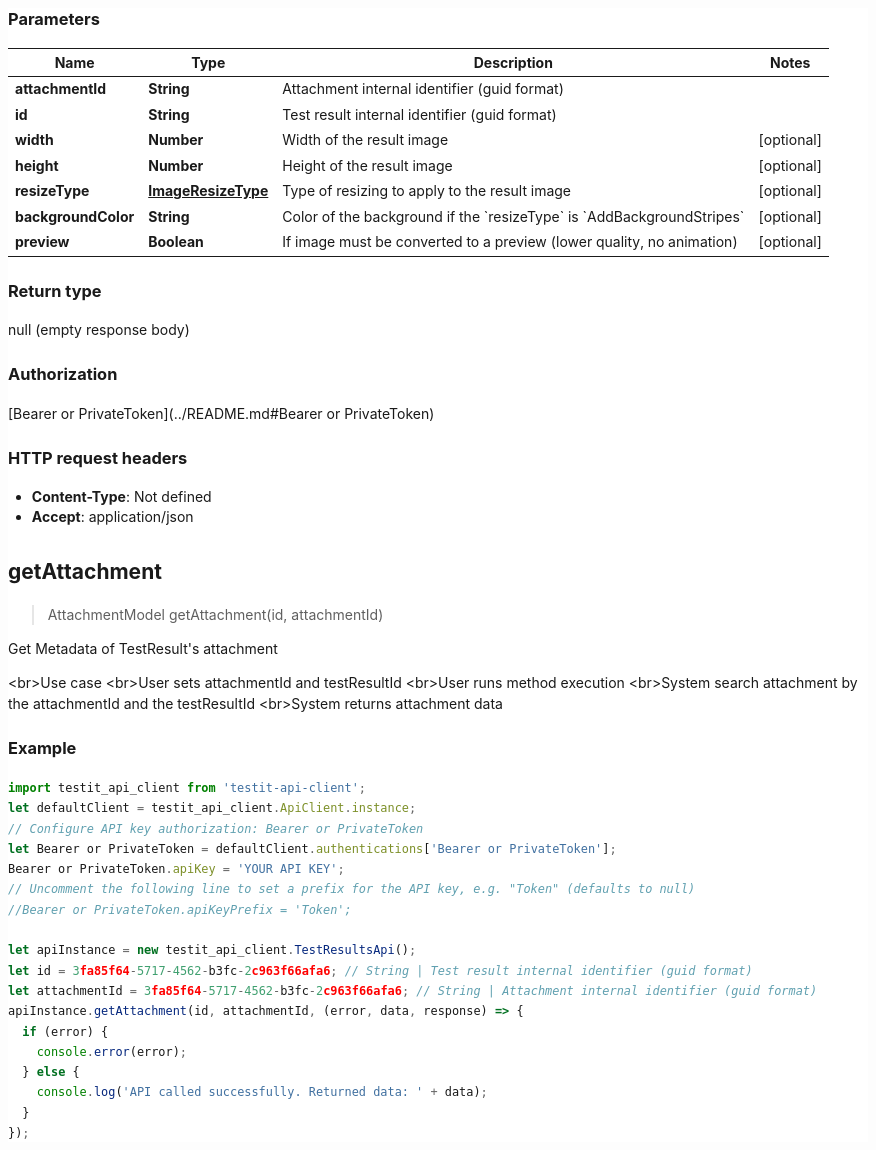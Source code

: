 ### Parameters


Name | Type | Description  | Notes
------------- | ------------- | ------------- | -------------
 **attachmentId** | **String**| Attachment internal identifier (guid format) | 
 **id** | **String**| Test result internal identifier (guid format) | 
 **width** | **Number**| Width of the result image | [optional] 
 **height** | **Number**| Height of the result image | [optional] 
 **resizeType** | [**ImageResizeType**](.md)| Type of resizing to apply to the result image | [optional] 
 **backgroundColor** | **String**| Color of the background if the &#x60;resizeType&#x60; is &#x60;AddBackgroundStripes&#x60; | [optional] 
 **preview** | **Boolean**| If image must be converted to a preview (lower quality, no animation) | [optional] 

### Return type

null (empty response body)

### Authorization

[Bearer or PrivateToken](../README.md#Bearer or PrivateToken)

### HTTP request headers

- **Content-Type**: Not defined
- **Accept**: application/json


## getAttachment

> AttachmentModel getAttachment(id, attachmentId)

Get Metadata of TestResult&#39;s attachment

&lt;br&gt;Use case  &lt;br&gt;User sets attachmentId and testResultId  &lt;br&gt;User runs method execution  &lt;br&gt;System search attachment by the attachmentId and the testResultId  &lt;br&gt;System returns attachment data

### Example

```javascript
import testit_api_client from 'testit-api-client';
let defaultClient = testit_api_client.ApiClient.instance;
// Configure API key authorization: Bearer or PrivateToken
let Bearer or PrivateToken = defaultClient.authentications['Bearer or PrivateToken'];
Bearer or PrivateToken.apiKey = 'YOUR API KEY';
// Uncomment the following line to set a prefix for the API key, e.g. "Token" (defaults to null)
//Bearer or PrivateToken.apiKeyPrefix = 'Token';

let apiInstance = new testit_api_client.TestResultsApi();
let id = 3fa85f64-5717-4562-b3fc-2c963f66afa6; // String | Test result internal identifier (guid format)
let attachmentId = 3fa85f64-5717-4562-b3fc-2c963f66afa6; // String | Attachment internal identifier (guid format)
apiInstance.getAttachment(id, attachmentId, (error, data, response) => {
  if (error) {
    console.error(error);
  } else {
    console.log('API called successfully. Returned data: ' + data);
  }
});
```
